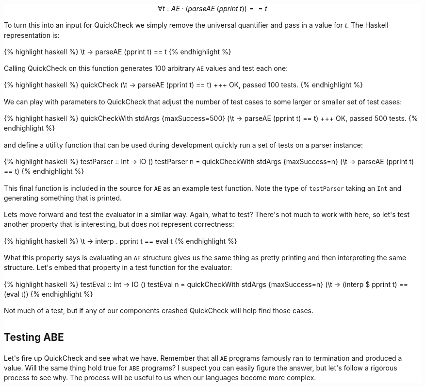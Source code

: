 $$\forall t:AE \cdot (parseAE\; (pprint\; t)) == t$$

To turn this into an input for QuickCheck we simply remove the universal quantifier and pass in a value for $t$.  The Haskell representation is:

{% highlight haskell %}
\t -> parseAE (pprint t) == t
{% endhighlight %}

Calling QuickCheck on this function generates 100 arbitrary `AE` values and test each one:

{% highlight haskell %}
quickCheck (\t -> parseAE (pprint t) == t)
+++ OK, passed 100 tests.
{% endhighlight %}

We can play with parameters to QuickCheck that adjust the number of test cases to some larger or smaller set of test cases:

{% highlight haskell %}
quickCheckWith stdArgs {maxSuccess=500} (\t -> parseAE (pprint t) == t)
+++ OK, passed 500 tests.
{% endhighlight %}

and define a utility function that can be used during development quickly run a set of tests on a parser instance:

{% highlight haskell %}
testParser :: Int -> IO ()
testParser n = quickCheckWith stdArgs {maxSuccess=n}
  (\t -> parseAE (pprint t) == t)
{% endhighlight %}

This final function is included in the source for `AE` as an example test function.  Note the type of `testParser` taking an `Int` and generating something that is printed.

Lets move forward and test the evaluator in a similar way.  Again, what to test?  There's not much to work with here, so let's test another property that is interesting, but does not represent correctness:

{% highlight haskell %}
\t -> interp . pprint t == eval t
{% endhighlight %}

What this property says is evaluating an `AE` structure gives us the same thing as pretty printing and then interpreting the same structure.  Let's embed that property in a test function for the evaluator:

{% highlight haskell %}
testEval :: Int -> IO ()
testEval n = quickCheckWith stdArgs {maxSuccess=n}
  (\t -> (interp $ pprint t) == (eval t))
{% endhighlight %}

Not much of a test, but if any of our components crashed QuickCheck will help find those cases.

## Testing ABE
Let's fire up QuickCheck and see what we have.  Remember that all `AE` programs famously ran to termination and produced a value.  Will the same thing hold true for `ABE` programs?  I suspect you can easily figure the answer, but let's follow a rigorous process to see why.  The process will be useful to us when our languages become more complex.
